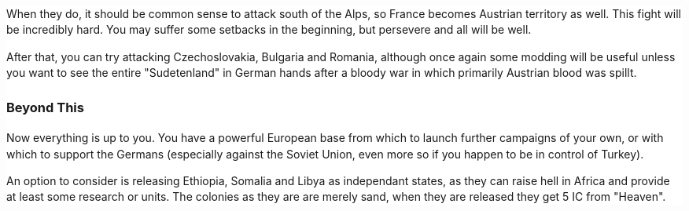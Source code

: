 When they do, it should be common sense to attack south of the Alps, so
France becomes Austrian territory as well. This fight will be incredibly
hard. You may suffer some setbacks in the beginning, but persevere and
all will be well.

After that, you can try attacking Czechoslovakia, Bulgaria and Romania,
although once again some modding will be useful unless you want to see
the entire "Sudetenland" in German hands after a bloody war in which
primarily Austrian blood was spillt.

###  Beyond This 

Now everything is up to you. You have a powerful European base from
which to launch further campaigns of your own, or with which to support
the Germans (especially against the Soviet Union, even more so if you
happen to be in control of Turkey).

An option to consider is releasing Ethiopia, Somalia and Libya as
independant states, as they can raise hell in Africa and provide at
least some research or units. The colonies as they are are merely sand,
when they are released they get 5 IC from "Heaven".
